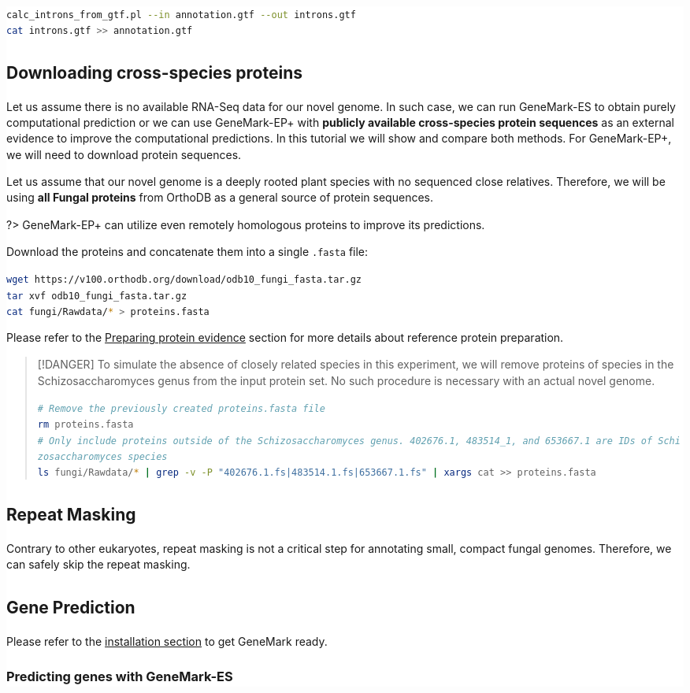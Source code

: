 ```bash
calc_introns_from_gtf.pl --in annotation.gtf --out introns.gtf
cat introns.gtf >> annotation.gtf
```

## Downloading cross-species proteins

Let us assume there is no available RNA-Seq data for our novel genome. In such case, we can run GeneMark-ES to obtain purely computational prediction or we can use GeneMark-EP+ with **publicly available cross-species protein sequences** as an external evidence to improve the computational predictions. In this tutorial we will show and compare both methods. For GeneMark-EP+, we will need to download protein sequences.

Let us assume that our novel genome is a deeply rooted plant species with no sequenced close relatives. Therefore, we will be using **all Fungal proteins** from OrthoDB as a general source of protein sequences.

?> GeneMark-EP+ can utilize even remotely homologous proteins to improve its predictions.

Download the proteins and concatenate them into a single `.fasta` file:

```bash
wget https://v100.orthodb.org/download/odb10_fungi_fasta.tar.gz
tar xvf odb10_fungi_fasta.tar.gz
cat fungi/Rawdata/* > proteins.fasta
```

Please refer to the [Preparing protein evidence](usage/preparing_proteins.md) section for more details about reference protein preparation.

> [!DANGER]
> To simulate the absence of closely related species in this experiment, we will remove proteins of species in the Schizosaccharomyces genus from the input protein set. No such procedure is necessary with an actual novel genome.
> ```bash
> # Remove the previously created proteins.fasta file
> rm proteins.fasta
> # Only include proteins outside of the Schizosaccharomyces genus. 402676.1, 483514_1, and 653667.1 are IDs of Schizosaccharomyces species
> ls fungi/Rawdata/* | grep -v -P "402676.1.fs|483514.1.fs|653667.1.fs" | xargs cat >> proteins.fasta
> ```


## Repeat Masking

Contrary to other eukaryotes, repeat masking is not a critical step for annotating small, compact fungal genomes. Therefore, we can safely skip the repeat masking.

## Gene Prediction

Please refer to the [installation section](installation/download.md) to get GeneMark ready.

### Predicting genes with GeneMark-ES
